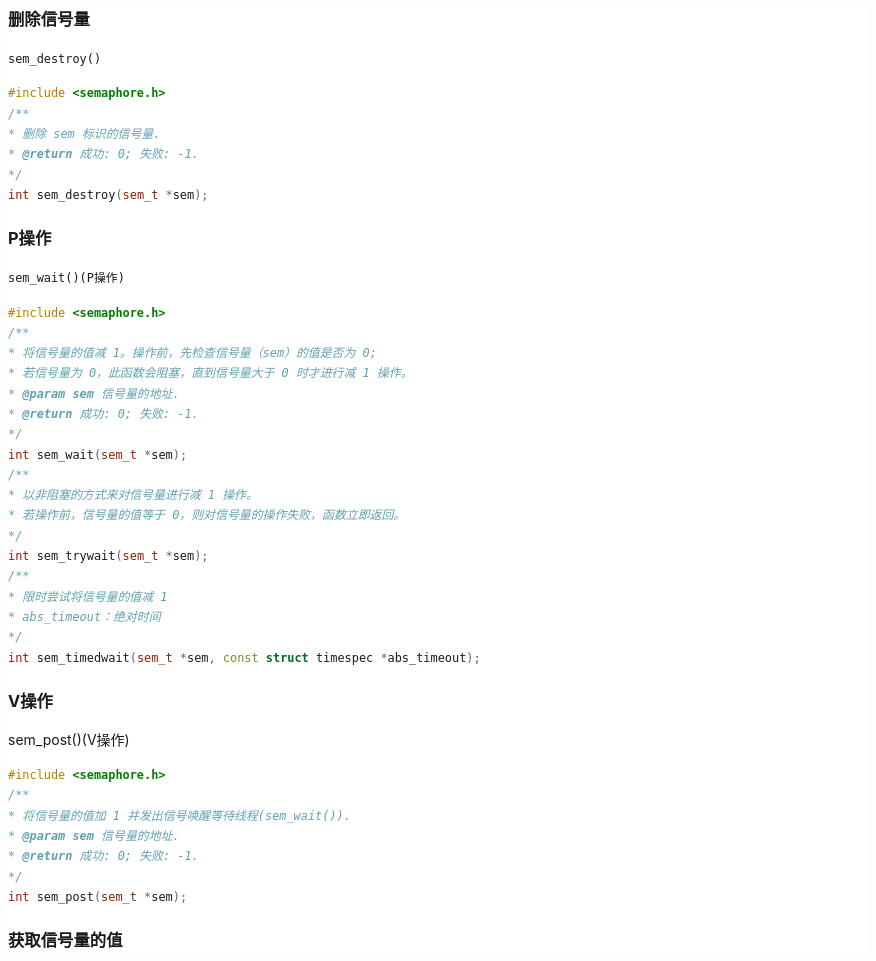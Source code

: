 ### 删除信号量

`sem_destroy()`

```cpp
#include <semaphore.h>
/**
* 删除 sem 标识的信号量.
* @return 成功: 0; 失败: -1.
*/
int sem_destroy(sem_t *sem);
```

### P操作

`sem_wait()(P操作)`

```cpp
#include <semaphore.h>
/**
* 将信号量的值减 1。操作前，先检查信号量（sem）的值是否为 0;
* 若信号量为 0，此函数会阻塞，直到信号量⼤于 0 时才进⾏减 1 操作。
* @param sem 信号量的地址.
* @return 成功: 0; 失败: -1.
*/
int sem_wait(sem_t *sem);
/**
* 以⾮阻塞的⽅式来对信号量进⾏减 1 操作。
* 若操作前，信号量的值等于 0，则对信号量的操作失败，函数⽴即返回。
*/
int sem_trywait(sem_t *sem);
/**
* 限时尝试将信号量的值减 1
* abs_timeout：绝对时间
*/
int sem_timedwait(sem_t *sem, const struct timespec *abs_timeout);
```

### V操作

sem_post()(V操作)

```cpp
#include <semaphore.h>
/**
* 将信号量的值加 1 并发出信号唤醒等待线程(sem_wait()).
* @param sem 信号量的地址.
* @return 成功: 0; 失败: -1.
*/
int sem_post(sem_t *sem);
```

### 获取信号量的值
